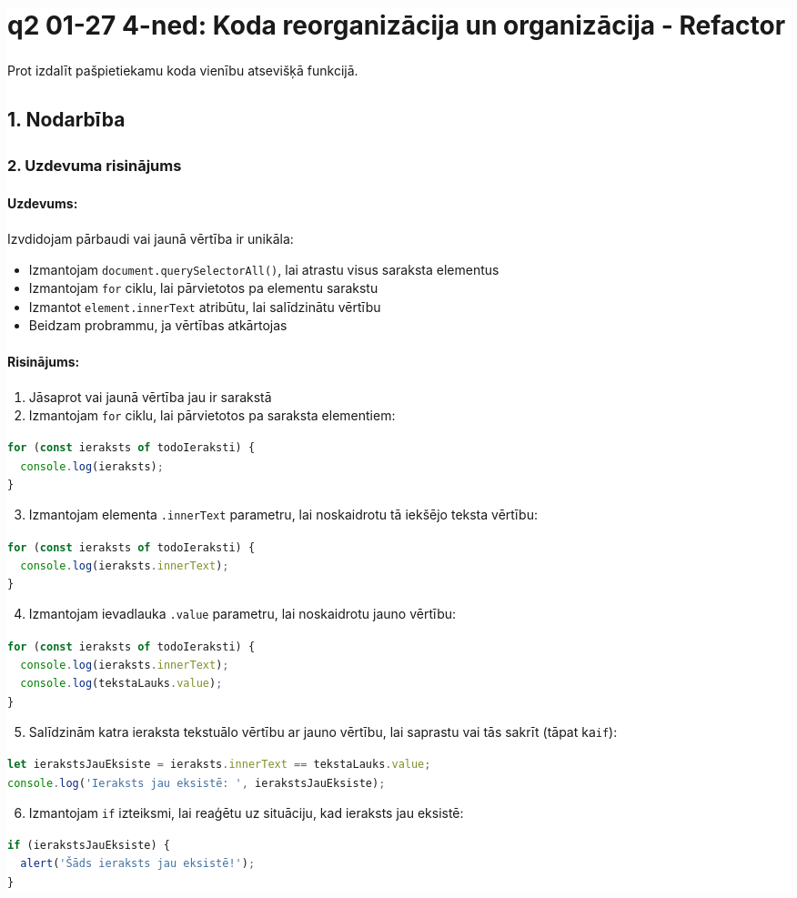 # q2 01-27 4-ned: Koda reorganizācija un organizācija - Refactor

Prot izdalīt pašpietiekamu koda vienību atsevišķā funkcijā.

## 1. Nodarbība

### 2. Uzdevuma risinājums

#### Uzdevums:

Izvdidojam pārbaudi vai jaunā vērtība ir unikāla:

- Izmantojam `document.querySelectorAll()`, lai atrastu visus saraksta elementus
- Izmantojam `for` ciklu, lai pārvietotos pa elementu sarakstu
- Izmantot `element.innerText` atribūtu, lai salīdzinātu vērtību
- Beidzam probrammu, ja vērtības atkārtojas

#### Risinājums:

1. Jāsaprot vai jaunā vērtība jau ir sarakstā
2. Izmantojam `for` ciklu, lai pārvietotos pa saraksta elementiem:
```js
for (const ieraksts of todoIeraksti) {
  console.log(ieraksts);
}
```

3. Izmantojam elementa `.innerText` parametru, lai noskaidrotu tā iekšējo teksta vērtību:
```js
for (const ieraksts of todoIeraksti) {
  console.log(ieraksts.innerText);
}
```

4. Izmantojam ievadlauka `.value` parametru, lai noskaidrotu jauno vērtību:
```js
for (const ieraksts of todoIeraksti) {
  console.log(ieraksts.innerText);
  console.log(tekstaLauks.value);
}
```

5. Salīdzinām katra ieraksta tekstuālo vērtību ar jauno vērtību, lai saprastu vai tās sakrīt (tāpat ka`if`):
```js
let ierakstsJauEksiste = ieraksts.innerText == tekstaLauks.value;
console.log('Ieraksts jau eksistē: ', ierakstsJauEksiste);
```

6. Izmantojam `if` izteiksmi, lai reaģētu uz situāciju, kad ieraksts jau eksistē:
```js
if (ierakstsJauEksiste) {
  alert('Šāds ieraksts jau eksistē!');
}
```
